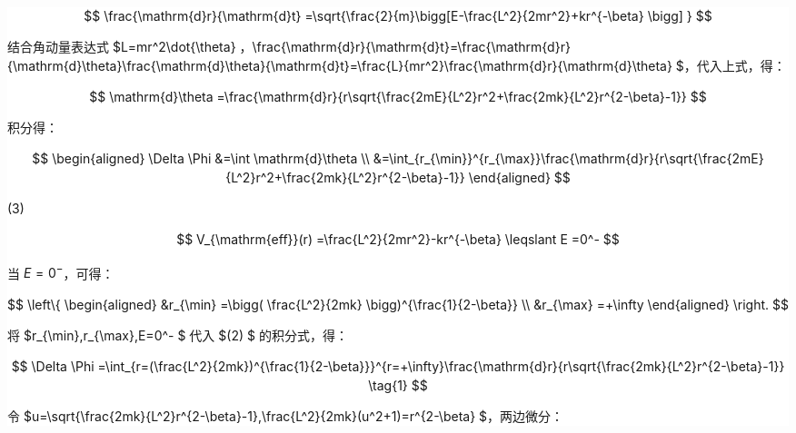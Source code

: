 $$
\frac{\mathrm{d}r}{\mathrm{d}t}
=\sqrt{\frac{2}{m}\bigg[E-\frac{L^2}{2mr^2}+kr^{-\beta} \bigg] }
$$

结合角动量表达式 $L=mr^2\dot{\theta} $，$\frac{\mathrm{d}r}{\mathrm{d}t}=\frac{\mathrm{d}r}{\mathrm{d}\theta}\frac{\mathrm{d}\theta}{\mathrm{d}t}=\frac{L}{mr^2}\frac{\mathrm{d}r}{\mathrm{d}\theta} $，代入上式，得：

$$
\mathrm{d}\theta
=\frac{\mathrm{d}r}{r\sqrt{\frac{2mE}{L^2}r^2+\frac{2mk}{L^2}r^{2-\beta}-1}}
$$

积分得：

$$
\begin{aligned}
\Delta \Phi
&=\int \mathrm{d}\theta \\
&=\int_{r_{\min}}^{r_{\max}}\frac{\mathrm{d}r}{r\sqrt{\frac{2mE}{L^2}r^2+\frac{2mk}{L^2}r^{2-\beta}-1}}
\end{aligned}
$$

(3)

$$
V_{\mathrm{eff}}(r)
=\frac{L^2}{2mr^2}-kr^{-\beta}
\leqslant E
=0^-
$$

当 $E=0^-$，可得：

$$
\left\{
\begin{aligned}
&r_{\min}
=\bigg( \frac{L^2}{2mk} \bigg)^{\frac{1}{2-\beta}} \\
&r_{\max}
=+\infty
\end{aligned}
\right.
$$

将 $r_{\min},r_{\max},E=0^- $ 代入 $(2) $ 的积分式，得：

$$
\Delta \Phi
=\int_{r=(\frac{L^2}{2mk})^{\frac{1}{2-\beta}}}^{r=+\infty}\frac{\mathrm{d}r}{r\sqrt{\frac{2mk}{L^2}r^{2-\beta}-1}} \tag{1}
$$

令 $u=\sqrt{\frac{2mk}{L^2}r^{2-\beta}-1},\frac{L^2}{2mk}(u^2+1)=r^{2-\beta} $，两边微分：
